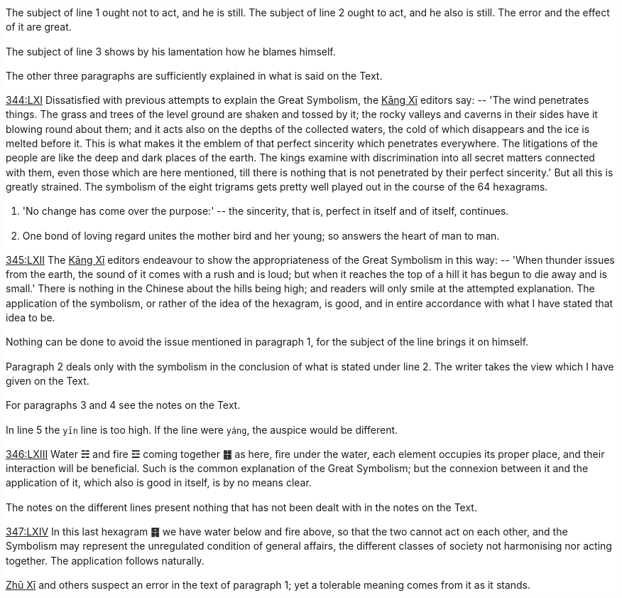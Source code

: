 The subject of line 1 ought not to act, and he is still. The subject of line 2 ought to act, and he also is still. The error and the effect of it are great.

The subject of line 3 shows by his lamentation how he blames himself.

The other three paragraphs are sufficiently explained in what is said on the Text.

<a id="fn_250"/>[344:LXI](#fr_250) Dissatisfied with previous attempts to explain the Great Symbolism, the [Kāng Xī](https://en.wikipedia.org/wiki/Kangxi_Dictionary) editors say: -- 'The wind penetrates things. The grass and trees of the level ground are shaken and tossed by it; the rocky valleys and caverns in their sides have it blowing round about them; and it acts also on the depths of the collected waters, the cold of which disappears and the ice is melted before it. This is what makes it the emblem of that perfect sincerity which penetrates everywhere. The litigations of the people are like the deep and dark places of the earth. The kings examine with discrimination into all secret matters connected with them, even those which are here mentioned, till there is nothing that is not penetrated by their perfect sincerity.' But all this is greatly strained. The symbolism of the eight trigrams gets pretty well played out in the course of the 64 hexagrams.

1. 'No change has come over the purpose:' -- the sincerity, that is, perfect in itself and of itself, continues.

2. One bond of loving regard unites the mother bird and her young; so answers the heart of man to man.

<a id="fn_251"/>[345:LXII](#fr_251) The [Kāng Xī](https://en.wikipedia.org/wiki/Kangxi_Dictionary) editors endeavour to show the appropriateness of the Great Symbolism in this way: -- 'When thunder issues from the earth, the sound of it comes with a rush and is loud; but when it reaches the top of a hill it has begun to die away and is small.' There is nothing in the Chinese about the hills being high; and readers will only smile at the attempted explanation. The application of the symbolism, or rather of the idea of the hexagram, is good, and in entire accordance with what I have stated that idea to be.

Nothing can be done to avoid the issue mentioned in paragraph 1, for the subject of the line brings it on himself.

Paragraph 2 deals only with the symbolism in the conclusion of what is stated under line 2. The writer takes the view which I have given on the Text.

For paragraphs 3 and 4 see the notes on the Text.

In line 5 the `yīn` line is too high. If the line were `yáng`, the auspice would be different.

<a id="fn_252"/>[346:LXIII](#fr_252) Water **☵** and fire **☲** coming together **䷾** as here, fire under the water, each element occupies its proper place, and their interaction will be beneficial. Such is the common explanation of the Great Symbolism; but the connexion between it and the application of it, which also is good in itself, is by no means clear.

The notes on the different lines present nothing that has not been dealt with in the notes on the Text.

<a id="fn_253"/>[347:LXIV](#fr_253) In this last hexagram **䷿** we have water below and fire above, so that the two cannot act on each other, and the Symbolism may represent the unregulated condition of general affairs, the different classes of society not harmonising nor acting together. The application follows naturally.

[Zhū Xī](https://en.wikipedia.org/wiki/Zhu_Xi) and others suspect an error in the text of paragraph 1; yet a tolerable meaning comes from it as it stands.
